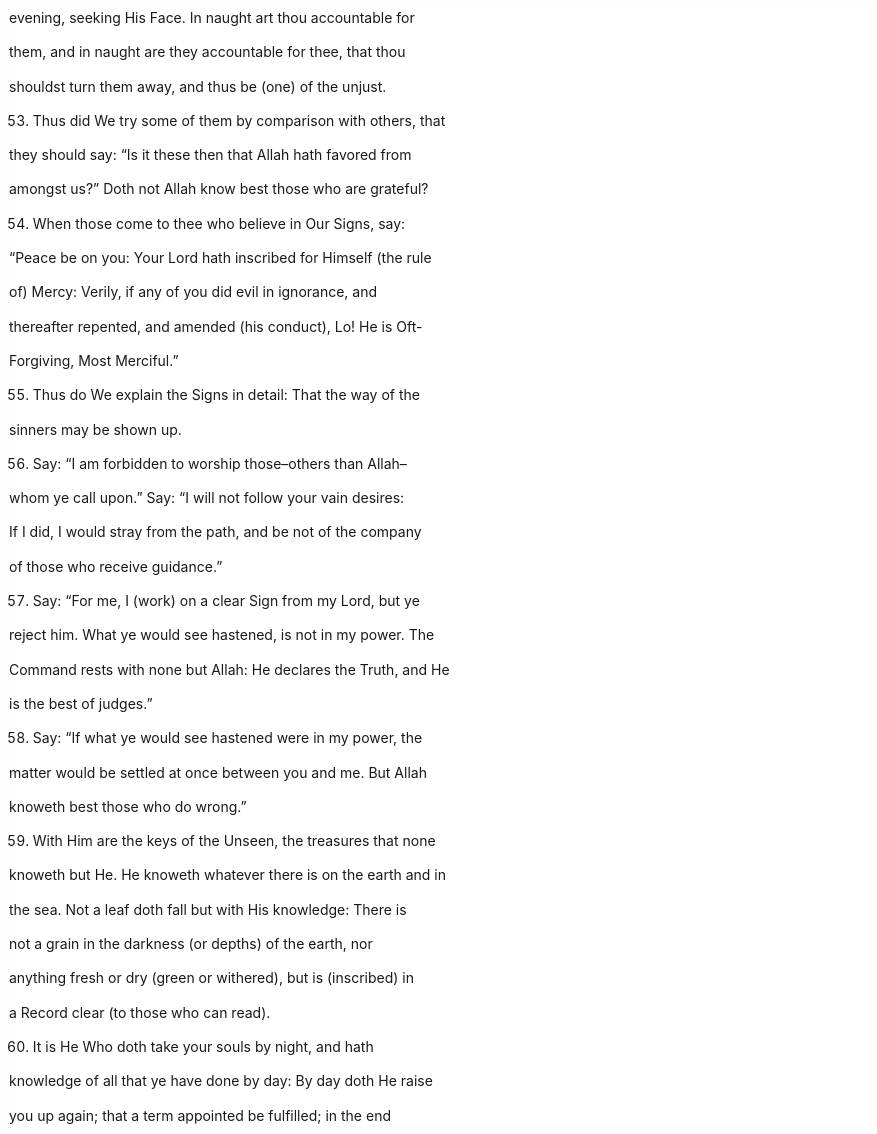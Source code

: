 evening, seeking His Face. In naught art thou accountable for

them, and in naught are they accountable for thee, that thou

shouldst turn them away, and thus be (one) of the unjust.

53. Thus did We try some of them by comparison with others, that

they should say: “Is it these then that Allah hath favored from

amongst us?” Doth not Allah know best those who are grateful?

54. When those come to thee who believe in Our Signs, say:

“Peace be on you: Your Lord hath inscribed for Himself (the rule

of) Mercy: Verily, if any of you did evil in ignorance, and

thereafter repented, and amended (his conduct), Lo! He is Oft-

Forgiving, Most Merciful.”

55. Thus do We explain the Signs in detail: That the way of the

sinners may be shown up.

56. Say: “I am forbidden to worship those–others than Allah–

whom ye call upon.” Say: “I will not follow your vain desires:

If I did, I would stray from the path, and be not of the company

of those who receive guidance.”

57. Say: “For me, I (work) on a clear Sign from my Lord, but ye

reject him. What ye would see hastened, is not in my power. The

Command rests with none but Allah: He declares the Truth, and He

is the best of judges.”

58. Say: “If what ye would see hastened were in my power, the

matter would be settled at once between you and me. But Allah

knoweth best those who do wrong.”

59. With Him are the keys of the Unseen, the treasures that none

knoweth but He. He knoweth whatever there is on the earth and in

the sea. Not a leaf doth fall but with His knowledge: There is

not a grain in the darkness (or depths) of the earth, nor

anything fresh or dry (green or withered), but is (inscribed) in

a Record clear (to those who can read).

60. It is He Who doth take your souls by night, and hath

knowledge of all that ye have done by day: By day doth He raise

you up again; that a term appointed be fulfilled; in the end
